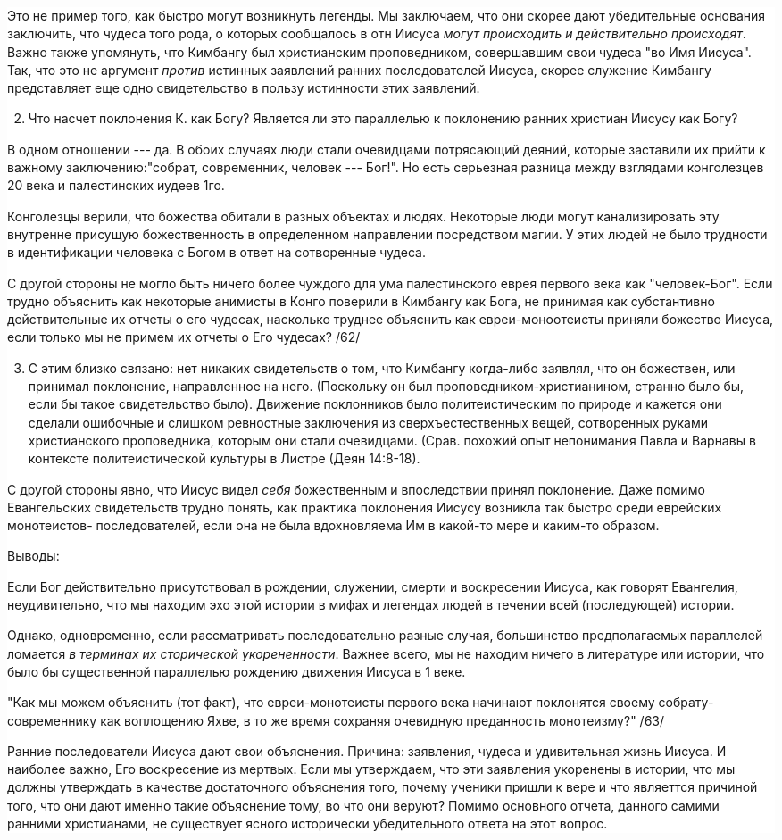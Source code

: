 Это не пример того, как быстро могут возникнуть легенды. Мы заключаем, что они скорее дают убедительные основания заключить, что чудеса того рода, о которых сообщалось в отн Иисуса *могут происходить и действительно происходят*. Важно также упомянуть, что Кимбангу был христианским проповедником, совершавшим свои чудеса "во Имя Иисуса". Так, что это не аргумент *против* истинных заявлений ранних последователей Иисуса, скорее служение Кимбангу представляет еще одно свидетельство в пользу истинности этих заявлений.

2. Что насчет поклонения К. как Богу? Является ли это параллелью к поклонению ранних христиан Иисусу как Богу?

В одном отношении --- да. В обоих случаях люди стали очевидцами потрясающий деяний, которые заставили их прийти к важному заключению:"собрат, современник, человек --- Бог!". Но есть серьезная разница между взглядами конголезцев 20 века и палестинских иудеев 1го.  

Конголезцы верили, что божества обитали в разных объектах и людях. Некоторые люди могут канализировать эту внутренне присущую божественность в определенном направлении посредством магии. У этих людей не было трудности в идентификации человека с Богом в ответ на сотворенные чудеса.

С другой стороны не могло быть ничего более чуждого для ума палестинского еврея первого века как "человек-Бог". Если трудно объяснить как некоторые анимисты в Конго поверили в Кимбангу как Бога, не принимая как субстантивно действительные их отчеты о его чудесах, насколько труднее объяснить как евреи-моноотеисты приняли божество Иисуса, если только мы не примем их отчеты о Его чудесах? /62/

3. С этим близко связано: нет никаких свидетельств о том, что Кимбангу когда-либо заявлял, что он божествен, или принимал поклонение, направленное на него. (Поскольку он был проповедником-христианином, странно было бы, если бы такое свидетельство было). Движение поклонников было политеистическим по природе и кажется они сделали ошибочные и слишком ревностные заключения из сверхъестественных вещей, сотворенных руками христианского проповедника, которым они стали очевидцами. (Срав. похожий опыт непонимания Павла и Варнавы в контексте политеистической культуры в Листре (Деян 14:8-18). 

С другой стороны явно, что Иисус видел *себя* божественным и впоследствии принял поклонение. Даже помимо Евангельских свидетельств трудно понять, как практика поклонения Иисусу возникла так быстро среди еврейских монотеистов- последователей, если она не была вдохновляема Им в какой-то мере и каким-то образом.

Выводы:

Если Бог действительно присутствовал в рождении, служении, смерти и воскресении Иисуса, как говорят Евангелия, неудивительно, что мы находим эхо этой истории в мифах и легендах людей в течении всей (последующей) истории.

Однако, одновременно, если рассматривать последовательно разные случая, большинство предполагаемых параллелей ломается *в терминах их сторической укорененности*. Важнее всего, мы не находим ничего в литературе или истории, что было бы существенной параллелью рождению движения Иисуса в 1 веке. 

"Как мы можем объяснить (тот факт), что евреи-монотеисты первого века начинают поклонятся своему собрату-современнику как воплощению Яхве, в то же время сохраняя очевидную преданность монотеизму?" /63/

Ранние последователи Иисуса дают свои объяснения. Причина: заявления, чудеса и удивительная жизнь Иисуса. И наиболее важно, Его воскресение из мертвых. Если мы утверждаем, что эти заявления укоренены в истории, что мы должны утверждать в качестве достаточного объяснения того, почему ученики пришли к вере и что являеттся причиной того, что они дают именно такие объяснение тому, во что они веруют? Помимо основного отчета, данного самими ранними христианами, не существует ясного исторически убедительного ответа на этот вопрос.
